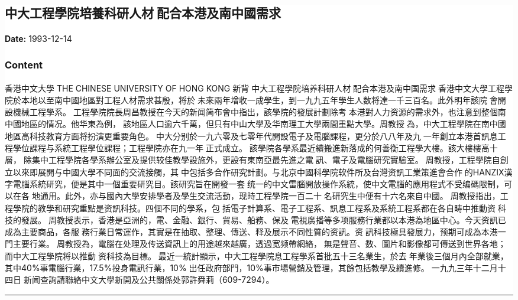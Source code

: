 
## 中大工程學院培養科研人材 配合本港及南中國需求

**Date:** 1993-12-14

### Content

香港中文大學
THE
CHINESE
UNIVERSITY
OF
HONG
KONG
新背
中大工程學院培养科研人材
配合本港及南中国需求
香港中文大學工程學院於本地以至南中國地區對工程人材需求甚殷，将於
未來兩年增收一成學生，到一九九五年學生人数将達一千三百名。此外明年該院
會開設機械工程學系。
工程學院院長周昌教授在今天的新闻简布會中指出，該學院的發展計劃除考
本港對人力资源的需求外，也注意到整個南中國地區的情况。他华東為例，
該地區人口逾六千萬，但只有中山大學及华南理工大學兩間重點大學。周教授
為，中大工程學院在南中國地區高科技教育方面将扮演更重要角色。
中大分别於一九六零及七零年代開設電子及電腦課程，更分於八八年及九
一年創立本港首訊息工程學位課程与系統工程學位課程；工程學院亦在九一年
正式成立。
該學院各學系最近續搬進新落成的何善衡工程學大樓。該大樓樓高十層，
除集中工程學院各學系辦公室及提供较佳教學設施外，更設有東南亞最先進之電
訊、電子及電腦研究實驗室。
周教授，工程學院自創立以來即展開与中國大學不同面的交流接觸，其
中包括多合作研究計劃。与北京中國科學院软件所及台灣资訊工業策進會合作
的HANZIX漢字電腦系統研究，便是其中一個重要研究目。該研究旨在開發一套
统一的中文雷腦開放操作系統，使中文電腦的應用程式不受编碼限制，可以在各
地通用。此外，亦与國內大學安排學者及學生交流活動，现時工程學院一百二十
名研究生中便有十六名來自中國。
周教授指出，工程學院的教學和研究重點是资訊科技。四個不同的學系，包
括電子計算系、電子工程系、訊息工程系及系統工程系都在各自畴中推動资
科技的發展。
周教授表示，香港是亞洲的，電、金融、銀行、貿易、船務、保及
電視廣播等多项服務行業都以本港為地區中心。今天资訊已成為主要商品，各服
務行業日常運作，其實是在抽取、整理、傳送、释及展示不同性質的资訊。资
訊科技極具發展力，预期可成為本港一門主要行業。
周教授為，電腦在处理及传送資訊上的用途越來越廣，透過宽频帶網絡，
無是聲音、数、圖片和影像都可傳送到世界各地；而中大工程學院将以推動
资科技為目標。
最近一統計顯示，中大工程學院息工程學系首批五十三名業生，於去
年業後三個月內全部就業，其中40%事電腦行業，17.5%投身電訊行業，10%
出任政府部門，10%事市場營銷及管理，其餘包括教學及續進修。
一九九三年十二月十四日
新闻查詢請聯絡中文大學新開及公共關係处郭許舜莉（609-7294）。

---